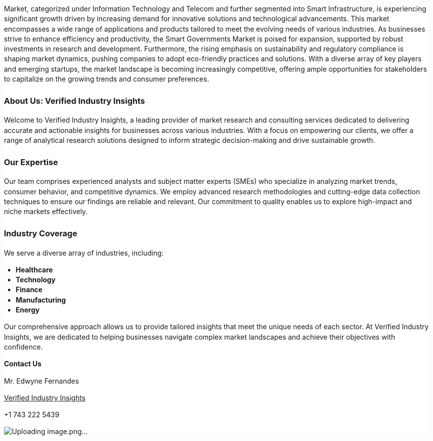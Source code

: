 Market, categorized under Information Technology and Telecom and further segmented into Smart Infrastructure, is experiencing significant growth driven by increasing demand for innovative solutions and technological advancements. This market encompasses a wide range of applications and products tailored to meet the evolving needs of various industries. As businesses strive to enhance efficiency and productivity, the Smart Governments Market is poised for expansion, supported by robust investments in research and development. Furthermore, the rising emphasis on sustainability and regulatory compliance is shaping market dynamics, pushing companies to adopt eco-friendly practices and solutions. With a diverse array of key players and emerging startups, the market landscape is becoming increasingly competitive, offering ample opportunities for stakeholders to capitalize on the growing trends and consumer preferences.</p><h3>About Us: Verified Industry Insights</h3><p>Welcome to Verified Industry Insights, a leading provider of market research and consulting services dedicated to delivering accurate and actionable insights for businesses across various industries. With a focus on empowering our clients, we offer a range of analytical research solutions designed to inform strategic decision-making and drive sustainable growth.</p><h3>Our Expertise</h3><p>Our team comprises experienced analysts and subject matter experts (SMEs) who specialize in analyzing market trends, consumer behavior, and competitive dynamics. We employ advanced research methodologies and cutting-edge data collection techniques to ensure our findings are reliable and relevant. Our commitment to quality enables us to explore high-impact and niche markets effectively.</p><h3>Industry Coverage</h3><p>We serve a diverse array of industries, including:</p><ul><li><strong>Healthcare</strong></li><li><strong>Technology</strong></li><li><strong>Finance</strong></li><li><strong>Manufacturing</strong></li><li><strong>Energy</strong></li></ul><p>Our comprehensive approach allows us to provide tailored insights that meet the unique needs of each sector. At Verified Industry Insights, we are dedicated to helping businesses navigate complex market landscapes and achieve their objectives with confidence.</p><p><strong>Contact Us</strong></p><p>Mr. Edwyne Fernandes</p><p><a href="https://www.verifiedindustryinsights.com/">Verified Industry Insights</a></p><p>+1 743 222 5439</p>
![Uploading image.png…]()
